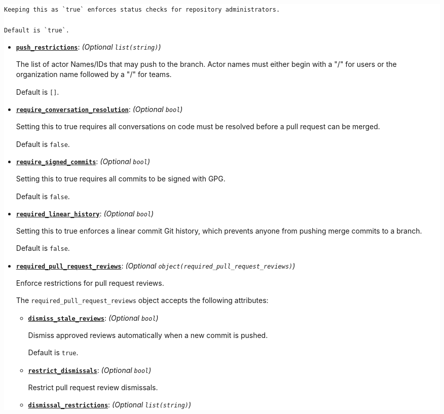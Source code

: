     Keeping this as `true` enforces status checks for repository administrators.

    Default is `true`.

  - [**`push_restrictions`**](#attr-branch_protections_v4-push_restrictions): *(Optional `list(string)`)*<a name="attr-branch_protections_v4-push_restrictions"></a>

    The list of actor Names/IDs that may push to the branch.
    Actor names must either begin with a "/" for users or the organization name followed by a "/" for teams.

    Default is `[]`.

  - [**`require_conversation_resolution`**](#attr-branch_protections_v4-require_conversation_resolution): *(Optional `bool`)*<a name="attr-branch_protections_v4-require_conversation_resolution"></a>

    Setting this to true requires all conversations on code must be resolved before a pull request can be merged.

    Default is `false`.

  - [**`require_signed_commits`**](#attr-branch_protections_v4-require_signed_commits): *(Optional `bool`)*<a name="attr-branch_protections_v4-require_signed_commits"></a>

    Setting this to true requires all commits to be signed with GPG.

    Default is `false`.

  - [**`required_linear_history`**](#attr-branch_protections_v4-required_linear_history): *(Optional `bool`)*<a name="attr-branch_protections_v4-required_linear_history"></a>

    Setting this to true enforces a linear commit Git history, which prevents anyone from pushing merge commits to a branch.

    Default is `false`.

  - [**`required_pull_request_reviews`**](#attr-branch_protections_v4-required_pull_request_reviews): *(Optional `object(required_pull_request_reviews)`)*<a name="attr-branch_protections_v4-required_pull_request_reviews"></a>

    Enforce restrictions for pull request reviews.

    The `required_pull_request_reviews` object accepts the following attributes:

    - [**`dismiss_stale_reviews`**](#attr-branch_protections_v4-required_pull_request_reviews-dismiss_stale_reviews): *(Optional `bool`)*<a name="attr-branch_protections_v4-required_pull_request_reviews-dismiss_stale_reviews"></a>

      Dismiss approved reviews automatically when a new commit is pushed.

      Default is `true`.

    - [**`restrict_dismissals`**](#attr-branch_protections_v4-required_pull_request_reviews-restrict_dismissals): *(Optional `bool`)*<a name="attr-branch_protections_v4-required_pull_request_reviews-restrict_dismissals"></a>

      Restrict pull request review dismissals.

    - [**`dismissal_restrictions`**](#attr-branch_protections_v4-required_pull_request_reviews-dismissal_restrictions): *(Optional `list(string)`)*<a name="attr-branch_protections_v4-required_pull_request_reviews-dismissal_restrictions"></a>
